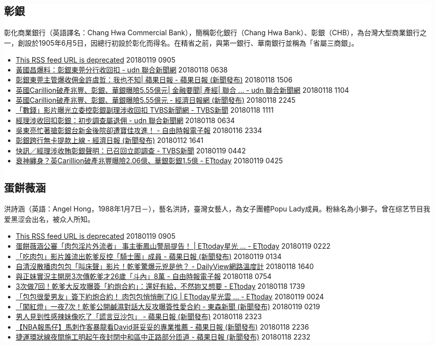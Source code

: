 ## 彰銀

彰化商業銀行（英語譯名：Chang Hwa Commercial Bank），簡稱彰化銀行（Chang Hwa Bank）、彰銀（CHB），為台灣大型商業銀行之一，創設於1905年6月5日，因總行初設於彰化而得名。在精省之前，與第一銀行、華南銀行並稱為「省屬三商銀」。
- [This RSS feed URL is deprecated](0 "This RSS feed URL is deprecated") 20180119 0905
- [黃國昌爆料：彰銀東莞分行收回扣 - udn 聯合新聞網](https://udn.com/news/story/9775/2936729?from=udn-catelistnews_ch2 "黃國昌爆料：彰銀東莞分行收回扣 - udn 聯合新聞網") 20180118 0638
- [彰銀東莞主管爆收佣金許虞哲：我也不知| 蘋果日報 - 蘋果日報 (新聞發布)](https://tw.appledaily.com/new/realtime/20180118/1281370/ "彰銀東莞主管爆收佣金許虞哲：我也不知| 蘋果日報 - 蘋果日報 (新聞發布)") 20180118 1506
- [英國Carillion破產兆豐、彰銀、華銀曝險5.55億元| 金融要聞| 產經| 聯合 ... - udn 聯合新聞網](https://udn.com/news/story/7239/2937561 "英國Carillion破產兆豐、彰銀、華銀曝險5.55億元| 金融要聞| 產經| 聯合 ... - udn 聯合新聞網") 20180118 1104
- [英國Carillion破產兆豐、彰銀、華銀曝險5.55億元 - 經濟日報網 (新聞發布)](https://money.udn.com/money/story/5641/2937561 "英國Carillion破產兆豐、彰銀、華銀曝險5.55億元 - 經濟日報網 (新聞發布)") 20180118 2245
- [「數錢」影片曝光立委控彰銀副理涉收回扣  TVBS新聞網 - TVBS新聞](https://news.tvbs.com.tw/life/855036 "「數錢」影片曝光立委控彰銀副理涉收回扣  TVBS新聞網 - TVBS新聞") 20180118 1111
- [經理涉收回扣彰銀：初步調查屬退佣 - udn 聯合新聞網](https://udn.com/news/story/9775/2936905 "經理涉收回扣彰銀：初步調查屬退佣 - udn 聯合新聞網") 20180118 0634
- [吳東亮忙著搶彰銀台新金後院卻遭寶佳攻進！ - 自由時報電子報](http://news.ltn.com.tw/news/business/breakingnews/2314106 "吳東亮忙著搶彰銀台新金後院卻遭寶佳攻進！ - 自由時報電子報") 20180116 2334
- [彰銀跨行無卡提款上線 - 經濟日報 (新聞發布)](https://money.udn.com/money/story/5613/2927414 "彰銀跨行無卡提款上線 - 經濟日報 (新聞發布)") 20180112 1641
- [快訊／經理涉收賄彰銀聲明：已召回立即調查 - TVBS新聞](https://news.tvbs.com.tw/politics/855381 "快訊／經理涉收賄彰銀聲明：已召回立即調查 - TVBS新聞") 20180119 0442
- [衰神纏身？英Carillion破產兆豐曝險2.06億、華銀彰銀1.5億 - ETtoday](https://www.ettoday.net/news/20180119/1096266.htm "衰神纏身？英Carillion破產兆豐曝險2.06億、華銀彰銀1.5億 - ETtoday") 20180119 0425

## 蛋餅薇涵

洪詩涵（英語：Angel Hong，1988年1月7日－），藝名洪詩，臺灣女藝人，為女子團體Popu Lady成員。粉絲名為小獅子。曾在综艺节目我爱黑涩会出名，被众人所知。
- [This RSS feed URL is deprecated](0 "This RSS feed URL is deprecated") 20180119 0905
- [蛋餅薇涵公審「肉包淫片外流者」 事主衝鳳山警局提告！ | ETtoday星光 ... - ETtoday](https://star.ettoday.net/news/1096023 "蛋餅薇涵公審「肉包淫片外流者」 事主衝鳳山警局提告！ | ETtoday星光 ... - ETtoday") 20180119 0222
- [「吃肉包」影片誰流出乾爹反控「騎士團」成員 - 蘋果日報 (新聞發布)](https://tw.appledaily.com/new/realtime/20180119/1281557/ "「吃肉包」影片誰流出乾爹反控「騎士團」成員 - 蘋果日報 (新聞發布)") 20180119 0134
- [自清沒散播肉包包「叫床聲」影片！乾爹驚爆元兇是他？ - DailyView網路溫度計](https://dailyview.tw/Popular/Detail/1505 "自清沒散播肉包包「叫床聲」影片！乾爹驚爆元兇是他？ - DailyView網路溫度計") 20180118 1640
- [與正妹實況主開房3次傳乾爹才26歲「斗內」8萬 - 自由時報電子報](http://news.ltn.com.tw/news/life/breakingnews/2315772 "與正妹實況主開房3次傳乾爹才26歲「斗內」8萬 - 自由時報電子報") 20180118 0754
- [3次做7回！乾爹大反攻曝簽「約炮合約」：還好有給，不然妳又想要 - ETtoday](https://www.ettoday.net/news/20180119/1095958.htm "3次做7回！乾爹大反攻曝簽「約炮合約」：還好有給，不然妳又想要 - ETtoday") 20180118 1739
- [「包包很愛男友」簽下約炮合約！ 肉包包悄悄刪了IG | ETtoday星光雲 ... - ETtoday](https://star.ettoday.net/news/1096003 "「包包很愛男友」簽下約炮合約！ 肉包包悄悄刪了IG | ETtoday星光雲 ... - ETtoday") 20180119 0024
- [「闖紅燈」一夜7次！乾爹公開鹹濕對話大反攻曝簽性愛合約 - 東森新聞 (新聞發布)](https://news.ebc.net.tw/news.php?nid=95432 "「闖紅燈」一夜7次！乾爹公開鹹濕對話大反攻曝簽性愛合約 - 東森新聞 (新聞發布)") 20180119 0219
- [男人見到性感辣妹像吃了「謊言豆沙包」 - 蘋果日報 (新聞發布)](https://tw.appledaily.com/new/realtime/20180119/1281589/ "男人見到性感辣妹像吃了「謊言豆沙包」 - 蘋果日報 (新聞發布)") 20180118 2323
- [【NBA報馬仔】馬刺作客暴龍看David哥妥妥的專業推薦 - 蘋果日報 (新聞發布)](https://tw.appledaily.com/new/realtime/20180119/1281395/ "【NBA報馬仔】馬刺作客暴龍看David哥妥妥的專業推薦 - 蘋果日報 (新聞發布)") 20180118 2236
- [捷運環狀線夜間施工明起午夜封閉中和區中正路部分匝道 - 蘋果日報 (新聞發布)](https://tw.appledaily.com/new/realtime/20180119/1276974/ "捷運環狀線夜間施工明起午夜封閉中和區中正路部分匝道 - 蘋果日報 (新聞發布)") 20180118 2232
